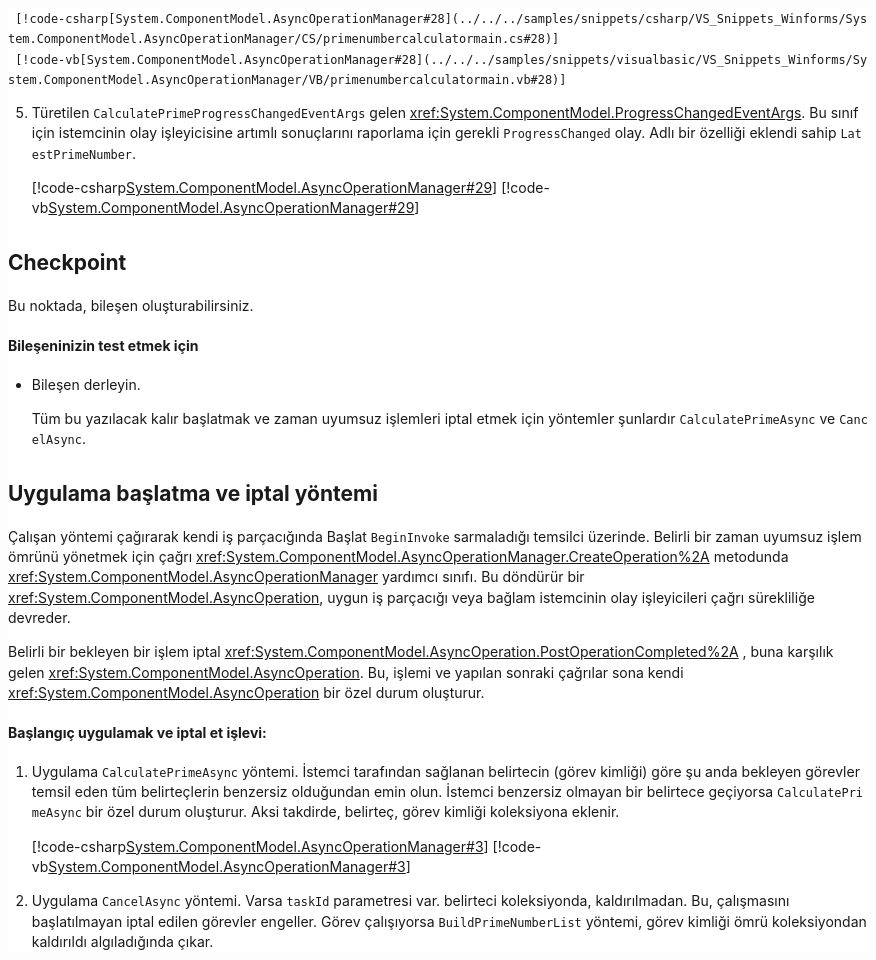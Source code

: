      [!code-csharp[System.ComponentModel.AsyncOperationManager#28](../../../samples/snippets/csharp/VS_Snippets_Winforms/System.ComponentModel.AsyncOperationManager/CS/primenumbercalculatormain.cs#28)]
     [!code-vb[System.ComponentModel.AsyncOperationManager#28](../../../samples/snippets/visualbasic/VS_Snippets_Winforms/System.ComponentModel.AsyncOperationManager/VB/primenumbercalculatormain.vb#28)]  
  
5. Türetilen `CalculatePrimeProgressChangedEventArgs` gelen <xref:System.ComponentModel.ProgressChangedEventArgs>. Bu sınıf için istemcinin olay işleyicisine artımlı sonuçlarını raporlama için gerekli `ProgressChanged` olay. Adlı bir özelliği eklendi sahip `LatestPrimeNumber`.  
  
     [!code-csharp[System.ComponentModel.AsyncOperationManager#29](../../../samples/snippets/csharp/VS_Snippets_Winforms/System.ComponentModel.AsyncOperationManager/CS/primenumbercalculatormain.cs#29)]
     [!code-vb[System.ComponentModel.AsyncOperationManager#29](../../../samples/snippets/visualbasic/VS_Snippets_Winforms/System.ComponentModel.AsyncOperationManager/VB/primenumbercalculatormain.vb#29)]  
  
## <a name="checkpoint"></a>Checkpoint  
 Bu noktada, bileşen oluşturabilirsiniz.  
  
#### <a name="to-test-your-component"></a>Bileşeninizin test etmek için  
  
- Bileşen derleyin.  
  
     Tüm bu yazılacak kalır başlatmak ve zaman uyumsuz işlemleri iptal etmek için yöntemler şunlardır `CalculatePrimeAsync` ve `CancelAsync`.  
  
## <a name="implementing-the-start-and-cancel-methods"></a>Uygulama başlatma ve iptal yöntemi  
 Çalışan yöntemi çağırarak kendi iş parçacığında Başlat `BeginInvoke` sarmaladığı temsilci üzerinde. Belirli bir zaman uyumsuz işlem ömrünü yönetmek için çağrı <xref:System.ComponentModel.AsyncOperationManager.CreateOperation%2A> metodunda <xref:System.ComponentModel.AsyncOperationManager> yardımcı sınıfı. Bu döndürür bir <xref:System.ComponentModel.AsyncOperation>, uygun iş parçacığı veya bağlam istemcinin olay işleyicileri çağrı sürekliliğe devreder.  
  
 Belirli bir bekleyen bir işlem iptal <xref:System.ComponentModel.AsyncOperation.PostOperationCompleted%2A> , buna karşılık gelen <xref:System.ComponentModel.AsyncOperation>. Bu, işlemi ve yapılan sonraki çağrılar sona kendi <xref:System.ComponentModel.AsyncOperation> bir özel durum oluşturur.  
  
#### <a name="to-implement-start-and-cancel-functionality"></a>Başlangıç uygulamak ve iptal et işlevi:  
  
1. Uygulama `CalculatePrimeAsync` yöntemi. İstemci tarafından sağlanan belirtecin (görev kimliği) göre şu anda bekleyen görevler temsil eden tüm belirteçlerin benzersiz olduğundan emin olun. İstemci benzersiz olmayan bir belirtece geçiyorsa `CalculatePrimeAsync` bir özel durum oluşturur. Aksi takdirde, belirteç, görev kimliği koleksiyona eklenir.  
  
     [!code-csharp[System.ComponentModel.AsyncOperationManager#3](../../../samples/snippets/csharp/VS_Snippets_Winforms/System.ComponentModel.AsyncOperationManager/CS/primenumbercalculatormain.cs#3)]
     [!code-vb[System.ComponentModel.AsyncOperationManager#3](../../../samples/snippets/visualbasic/VS_Snippets_Winforms/System.ComponentModel.AsyncOperationManager/VB/primenumbercalculatormain.vb#3)]  
  
2. Uygulama `CancelAsync` yöntemi. Varsa `taskId` parametresi var. belirteci koleksiyonda, kaldırılmadan. Bu, çalışmasını başlatılmayan iptal edilen görevler engeller. Görev çalışıyorsa `BuildPrimeNumberList` yöntemi, görev kimliği ömrü koleksiyondan kaldırıldı algıladığında çıkar.  
  
